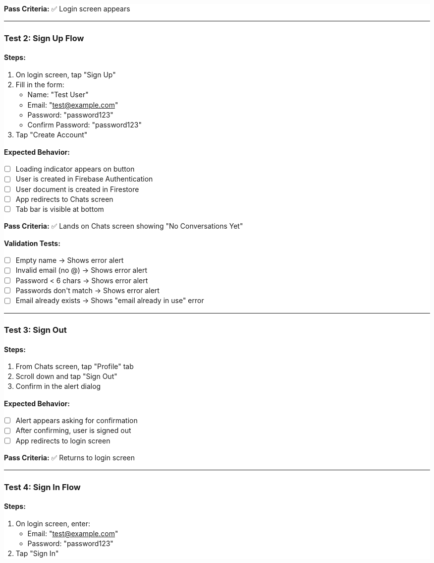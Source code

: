 **Pass Criteria:** ✅ Login screen appears

---

### Test 2: Sign Up Flow
**Steps:**
1. On login screen, tap "Sign Up"
2. Fill in the form:
   - Name: "Test User"
   - Email: "test@example.com"
   - Password: "password123"
   - Confirm Password: "password123"
3. Tap "Create Account"

**Expected Behavior:**
- [ ] Loading indicator appears on button
- [ ] User is created in Firebase Authentication
- [ ] User document is created in Firestore
- [ ] App redirects to Chats screen
- [ ] Tab bar is visible at bottom

**Pass Criteria:** ✅ Lands on Chats screen showing "No Conversations Yet"

**Validation Tests:**
- [ ] Empty name → Shows error alert
- [ ] Invalid email (no @) → Shows error alert
- [ ] Password < 6 chars → Shows error alert
- [ ] Passwords don't match → Shows error alert
- [ ] Email already exists → Shows "email already in use" error

---

### Test 3: Sign Out
**Steps:**
1. From Chats screen, tap "Profile" tab
2. Scroll down and tap "Sign Out"
3. Confirm in the alert dialog

**Expected Behavior:**
- [ ] Alert appears asking for confirmation
- [ ] After confirming, user is signed out
- [ ] App redirects to login screen

**Pass Criteria:** ✅ Returns to login screen

---

### Test 4: Sign In Flow
**Steps:**
1. On login screen, enter:
   - Email: "test@example.com"
   - Password: "password123"
2. Tap "Sign In"
